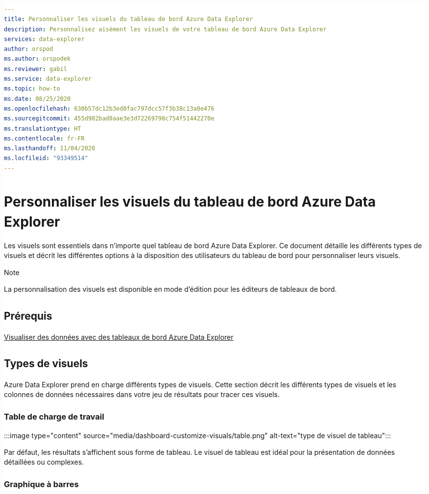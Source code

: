 ```yaml
---
title: Personnaliser les visuels du tableau de bord Azure Data Explorer
description: Personnalisez aisément les visuels de votre tableau de bord Azure Data Explorer
services: data-explorer
author: orspod
ms.author: orspodek
ms.reviewer: gabil
ms.service: data-explorer
ms.topic: how-to
ms.date: 08/25/2020
ms.openlocfilehash: 630b57dc12b3ed0fac797dcc57f3b38c13a0e476
ms.sourcegitcommit: 455d902bad0aae3e3d72269798c754f51442270e
ms.translationtype: HT
ms.contentlocale: fr-FR
ms.lasthandoff: 11/04/2020
ms.locfileid: "93349514"
---
```

# <a name="customize-azure-data-explorer-dashboard-visuals"></a>Personnaliser les visuels du tableau de bord Azure Data Explorer

Les visuels sont essentiels dans n’importe quel tableau de bord Azure Data Explorer. Ce document détaille les différents types de visuels et décrit les différentes options à la disposition des utilisateurs du tableau de bord pour personnaliser leurs visuels.

> [!NOTE]
> La personnalisation des visuels est disponible en mode d’édition pour les éditeurs de tableaux de bord.

## <a name="prerequisites"></a>Prérequis

[Visualiser des données avec des tableaux de bord Azure Data Explorer](azure-data-explorer-dashboards.md)

## <a name="types-of-visuals"></a>Types de visuels

Azure Data Explorer prend en charge différents types de visuels. Cette section décrit les différents types de visuels et les colonnes de données nécessaires dans votre jeu de résultats pour tracer ces visuels.

### <a name="table"></a>Table de charge de travail

:::image type="content" source="media/dashboard-customize-visuals/table.png" alt-text="type de visuel de tableau":::

Par défaut, les résultats s’affichent sous forme de tableau. Le visuel de tableau est idéal pour la présentation de données détaillées ou complexes.

### <a name="bar-chart"></a>Graphique à barres

